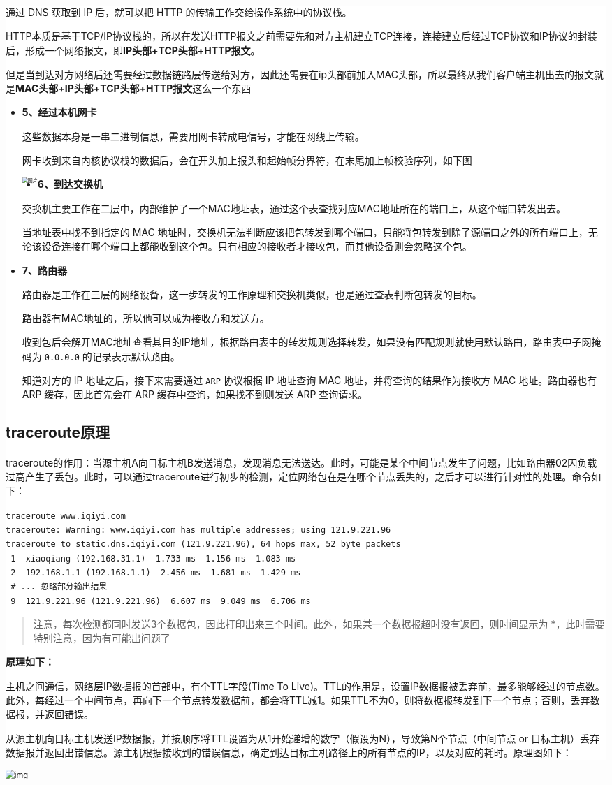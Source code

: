   通过 DNS 获取到 IP 后，就可以把 HTTP 的传输工作交给操作系统中的协议栈。

  HTTP本质是基于TCP/IP协议栈的，所以在发送HTTP报文之前需要先和对方主机建立TCP连接，连接建立后经过TCP协议和IP协议的封装后，形成一个网络报文，即**IP头部+TCP头部+HTTP报文**。

  但是当到达对方网络后还需要经过数据链路层传送给对方，因此还需要在ip头部前加入MAC头部，所以最终从我们客户端主机出去的报文就是**MAC头部+IP头部+TCP头部+HTTP报文**这么一个东西

- **5、经过本机网卡**

  这些数据本身是一串二进制信息，需要用网卡转成电信号，才能在网线上传输。

  网卡收到来自内核协议栈的数据后，会在开头加上报头和起始帧分界符，在末尾加上帧校验序列，如下图

  <img src="https://cdn.jsdelivr.net/gh/luogou/cloudimg/data/202203211409575.png" alt="图片" style="zoom: 50%; float: left;" />

- **6、到达交换机**

  交换机主要工作在二层中，内部维护了一个MAC地址表，通过这个表查找对应MAC地址所在的端口上，从这个端口转发出去。

  当地址表中找不到指定的 MAC 地址时，交换机无法判断应该把包转发到哪个端口，只能将包转发到除了源端口之外的所有端口上，无论该设备连接在哪个端口上都能收到这个包。只有相应的接收者才接收包，而其他设备则会忽略这个包。

- **7、路由器**

  路由器是工作在三层的网络设备，这一步转发的工作原理和交换机类似，也是通过查表判断包转发的目标。

  路由器有MAC地址的，所以他可以成为接收方和发送方。

  收到包后会解开MAC地址查看其目的IP地址，根据路由表中的转发规则选择转发，如果没有匹配规则就使用默认路由，路由表中子网掩码为 `0.0.0.0` 的记录表示默认路由。

  知道对方的 IP 地址之后，接下来需要通过 `ARP` 协议根据 IP 地址查询 MAC 地址，并将查询的结果作为接收方 MAC 地址。路由器也有 ARP 缓存，因此首先会在 ARP 缓存中查询，如果找不到则发送 ARP 查询请求。



## traceroute原理

traceroute的作用：当源主机A向目标主机B发送消息，发现消息无法送达。此时，可能是某个中间节点发生了问题，比如路由器02因负载过高产生了丢包。此时，可以通过traceroute进行初步的检测，定位网络包在是在哪个节点丢失的，之后才可以进行针对性的处理。命令如下：

```shell
traceroute www.iqiyi.com
traceroute: Warning: www.iqiyi.com has multiple addresses; using 121.9.221.96
traceroute to static.dns.iqiyi.com (121.9.221.96), 64 hops max, 52 byte packets
 1  xiaoqiang (192.168.31.1)  1.733 ms  1.156 ms  1.083 ms
 2  192.168.1.1 (192.168.1.1)  2.456 ms  1.681 ms  1.429 ms
 # ... 忽略部分输出结果
 9  121.9.221.96 (121.9.221.96)  6.607 ms  9.049 ms  6.706 ms
```

> 注意，每次检测都同时发送3个数据包，因此打印出来三个时间。此外，如果某一个数据报超时没有返回，则时间显示为 *，此时需要特别注意，因为有可能出问题了

**原理如下：**

主机之间通信，网络层IP数据报的首部中，有个TTL字段(Time To Live)。TTL的作用是，设置IP数据报被丢弃前，最多能够经过的节点数。此外，每经过一个中间节点，再向下一个节点转发数据前，都会将TTL减1。如果TTL不为0，则将数据报转发到下一个节点；否则，丢弃数据报，并返回错误。

从源主机向目标主机发送IP数据报，并按顺序将TTL设置为从1开始递增的数字（假设为N），导致第N个节点（中间节点 or 目标主机）丢弃数据报并返回出错信息。源主机根据接收到的错误信息，确定到达目标主机路径上的所有节点的IP，以及对应的耗时。原理图如下：

<img src="https://cdn.jsdelivr.net/gh/luogou/cloudimg/data/202203211441013.jpeg" alt="img" style="zoom:80%;float:left" />
